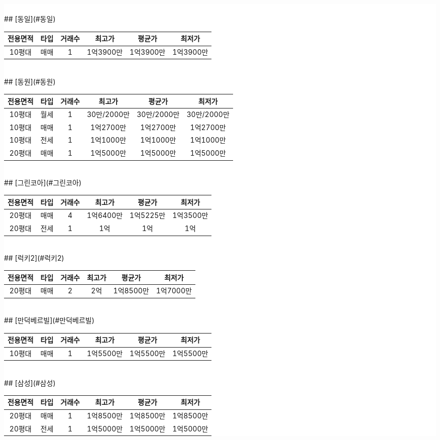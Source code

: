 <br/>
## [동일](#동일)

|전용면적|타입|거래수|최고가|평균가|최저가|
|:---:|:---:|:---:|:---:|:---:|:---:|
|10평대|<span class="deal-type-1">매매</span>|1|1억3900만|1억3900만|1억3900만|

<br/>
## [동원](#동원)

|전용면적|타입|거래수|최고가|평균가|최저가|
|:---:|:---:|:---:|:---:|:---:|:---:|
|10평대|<span class="deal-type-3">월세</span>|1|30만/2000만|30만/2000만|30만/2000만|
|10평대|<span class="deal-type-1">매매</span>|1|1억2700만|1억2700만|1억2700만|
|10평대|<span class="deal-type-2">전세</span>|1|1억1000만|1억1000만|1억1000만|
|20평대|<span class="deal-type-1">매매</span>|1|1억5000만|1억5000만|1억5000만|

<br/>
## [그린코아](#그린코아)

|전용면적|타입|거래수|최고가|평균가|최저가|
|:---:|:---:|:---:|:---:|:---:|:---:|
|20평대|<span class="deal-type-1">매매</span>|4|1억6400만|1억5225만|1억3500만|
|20평대|<span class="deal-type-2">전세</span>|1|1억|1억|1억|

<br/>
## [럭키2](#럭키2)

|전용면적|타입|거래수|최고가|평균가|최저가|
|:---:|:---:|:---:|:---:|:---:|:---:|
|20평대|<span class="deal-type-1">매매</span>|2|2억|1억8500만|1억7000만|

<br/>
## [만덕베르빌](#만덕베르빌)

|전용면적|타입|거래수|최고가|평균가|최저가|
|:---:|:---:|:---:|:---:|:---:|:---:|
|10평대|<span class="deal-type-1">매매</span>|1|1억5500만|1억5500만|1억5500만|

<br/>
## [삼성](#삼성)

|전용면적|타입|거래수|최고가|평균가|최저가|
|:---:|:---:|:---:|:---:|:---:|:---:|
|20평대|<span class="deal-type-1">매매</span>|1|1억8500만|1억8500만|1억8500만|
|20평대|<span class="deal-type-2">전세</span>|1|1억5000만|1억5000만|1억5000만|
